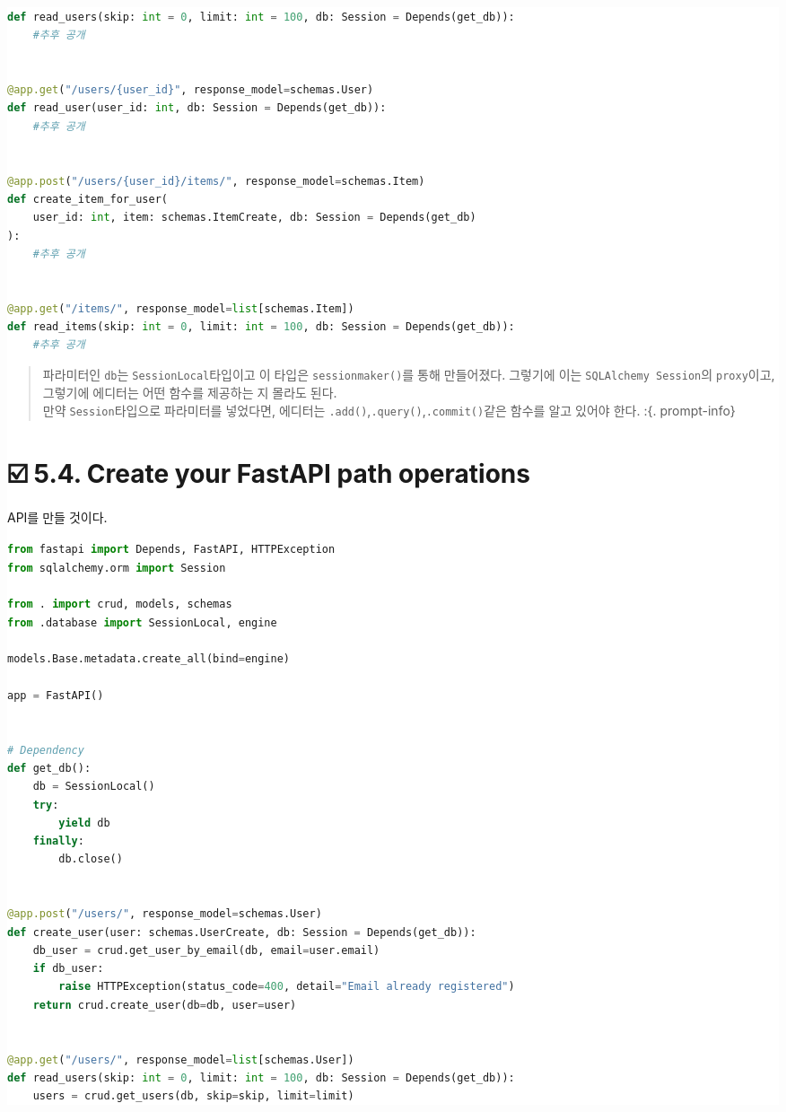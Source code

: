 ```python
def read_users(skip: int = 0, limit: int = 100, db: Session = Depends(get_db)):
    #추후 공개


@app.get("/users/{user_id}", response_model=schemas.User)
def read_user(user_id: int, db: Session = Depends(get_db)):
    #추후 공개


@app.post("/users/{user_id}/items/", response_model=schemas.Item)
def create_item_for_user(
    user_id: int, item: schemas.ItemCreate, db: Session = Depends(get_db)
):
    #추후 공개


@app.get("/items/", response_model=list[schemas.Item])
def read_items(skip: int = 0, limit: int = 100, db: Session = Depends(get_db)):
    #추후 공개

```

> 파라미터인 `db`는 `SessionLocal`타입이고 이 타입은 `sessionmaker()`를 통해 만들어졌다. 그렇기에 이는 `SQLAlchemy Session`의 `proxy`이고, 그렇기에 에디터는 어떤 함수를 제공하는 지 몰라도 된다.<br>만약 `Session`타입으로 파라미터를 넣었다면, 에디터는 `.add()`,`.query()`,`.commit()`같은 함수를 알고 있어야 한다. 
:{. prompt-info}

# ☑️ 5.4. Create your FastAPI path operations

API를 만들 것이다.

```python
from fastapi import Depends, FastAPI, HTTPException
from sqlalchemy.orm import Session

from . import crud, models, schemas
from .database import SessionLocal, engine

models.Base.metadata.create_all(bind=engine)

app = FastAPI()


# Dependency
def get_db():
    db = SessionLocal()
    try:
        yield db
    finally:
        db.close()


@app.post("/users/", response_model=schemas.User)
def create_user(user: schemas.UserCreate, db: Session = Depends(get_db)):
    db_user = crud.get_user_by_email(db, email=user.email)
    if db_user:
        raise HTTPException(status_code=400, detail="Email already registered")
    return crud.create_user(db=db, user=user)


@app.get("/users/", response_model=list[schemas.User])
def read_users(skip: int = 0, limit: int = 100, db: Session = Depends(get_db)):
    users = crud.get_users(db, skip=skip, limit=limit)
```